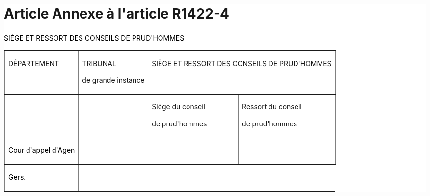 # Article Annexe à l'article R1422-4

<font color="black">SIÈGE ET RESSORT DES CONSEILS DE PRUD'HOMMES</font>

<table align="center" cellspacing="0" cellpadding="0" border="1">
  <tbody>
    <tr>
      <td>

DÉPARTEMENT

</td>
      <td>

TRIBUNAL

de grande instance

</td>
      <td colspan="2">

SIÈGE ET RESSORT DES CONSEILS DE PRUD'HOMMES

</td>
    </tr>
    <tr>
      <td>
      </td><td>
      </td><td>

Siège du conseil

de prud'hommes

</td>
      <td>

Ressort du conseil

de prud'hommes

</td>
    </tr>
    <tr>
      <td>

<font color="black">Cour d'appel d'Agen</font>

</td>
      <td>
      </td><td>
      </td><td>
    </td></tr>
    <tr>
      <td>

<font color="black">Gers.</font>
